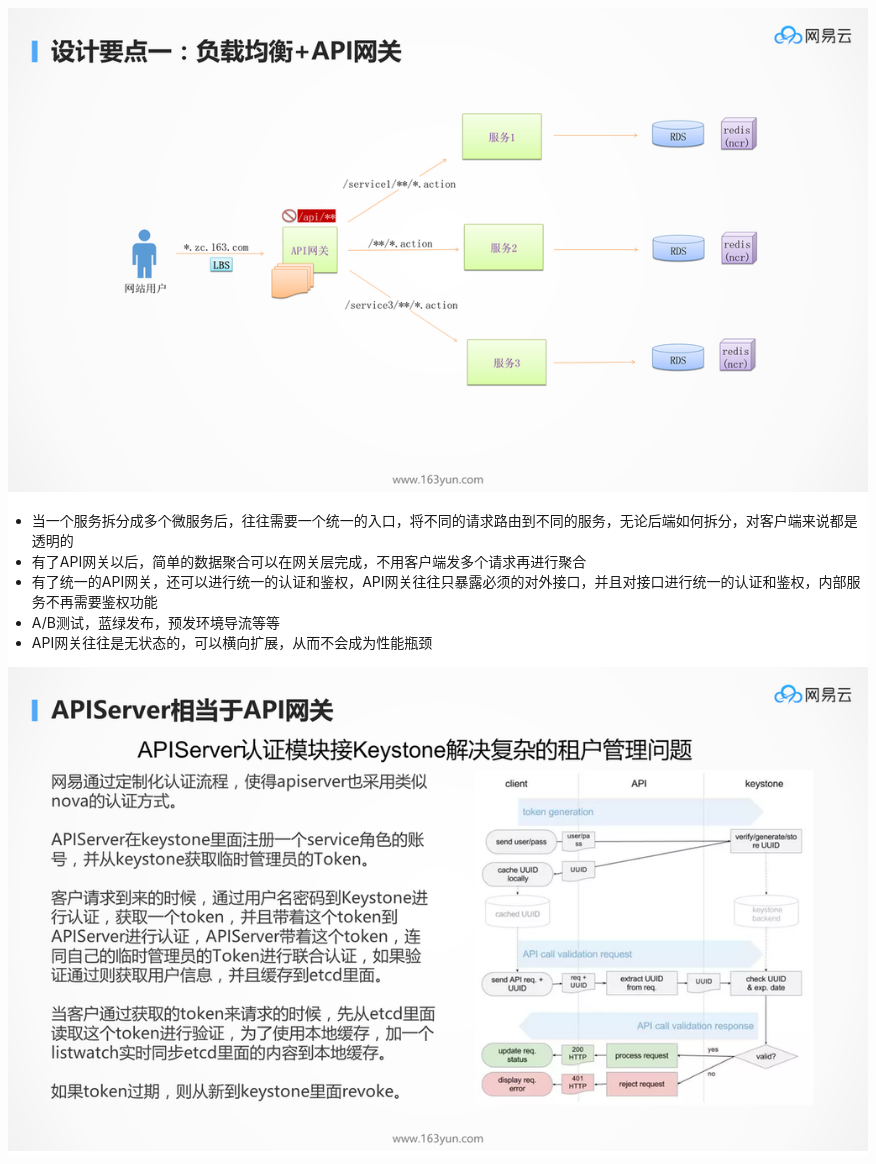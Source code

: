 ![1](i/K8S微服务/1.png)

* 当一个服务拆分成多个微服务后，往往需要一个统一的入口，将不同的请求路由到不同的服务，无论后端如何拆分，对客户端来说都是透明的
* 有了API网关以后，简单的数据聚合可以在网关层完成，不用客户端发多个请求再进行聚合
* 有了统一的API网关，还可以进行统一的认证和鉴权，API网关往往只暴露必须的对外接口，并且对接口进行统一的认证和鉴权，内部服务不再需要鉴权功能
* A/B测试，蓝绿发布，预发环境导流等等
* API网关往往是无状态的，可以横向扩展，从而不会成为性能瓶颈

![1](i/K8S微服务/K1.png)
